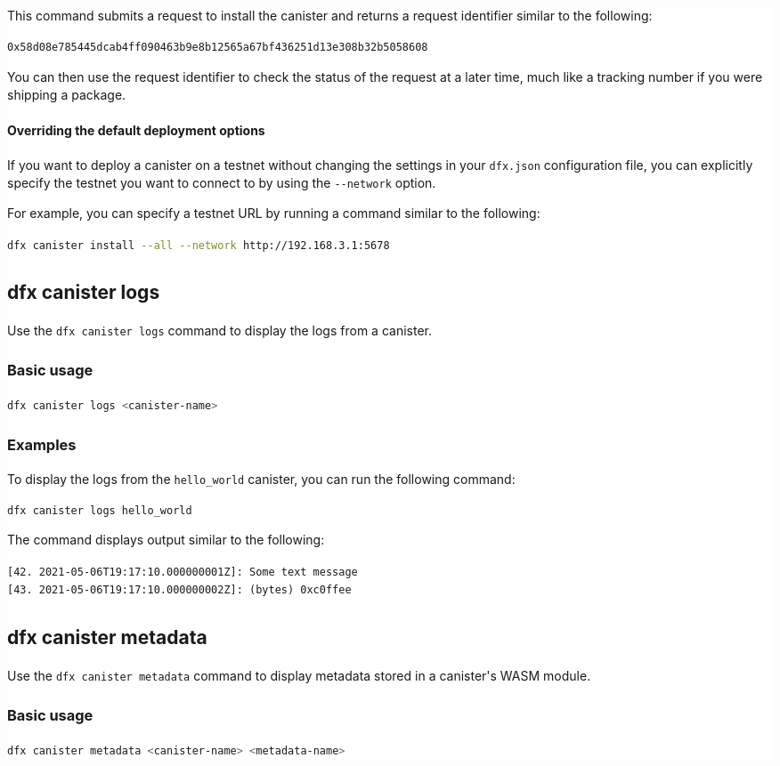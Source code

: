 This command submits a request to install the canister and returns a request identifier similar to the following:

``` bash
0x58d08e785445dcab4ff090463b9e8b12565a67bf436251d13e308b32b5058608
```

You can then use the request identifier to check the status of the request at a later time, much like a tracking number
if you were shipping a package.

#### Overriding the default deployment options

If you want to deploy a canister on a testnet without changing the settings in your `dfx.json` configuration file, you
can explicitly specify the testnet you want to connect to by using the `--network` option.

For example, you can specify a testnet URL by running a command similar to the following:

``` bash
dfx canister install --all --network http://192.168.3.1:5678
```

## dfx canister logs

Use the `dfx canister logs` command to display the logs from a canister.

### Basic usage

``` bash
dfx canister logs <canister-name>
```

### Examples

To display the logs from the `hello_world` canister, you can run the following command:

``` bash
dfx canister logs hello_world
```

The command displays output similar to the following:

``` log
[42. 2021-05-06T19:17:10.000000001Z]: Some text message
[43. 2021-05-06T19:17:10.000000002Z]: (bytes) 0xc0ffee
```

## dfx canister metadata

Use the `dfx canister metadata` command to display metadata stored in a canister's WASM module.

### Basic usage

``` bash
dfx canister metadata <canister-name> <metadata-name>
```
